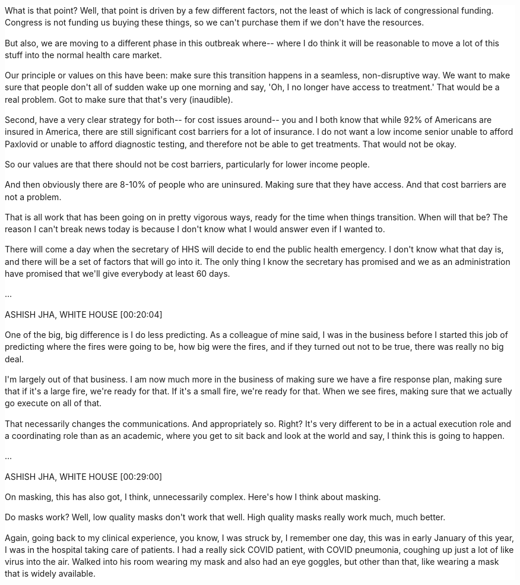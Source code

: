What is that point? Well, that point is driven by a few different factors, not the least of which is lack of congressional funding. Congress is not funding us buying these things, so we can't purchase them if we don't have the resources. 

But also, we are moving to a different phase in this outbreak where-- where I do think it will be reasonable to move a lot of this stuff into the normal health care market. 

Our principle or values on this have been: make sure this transition happens in a seamless, non-disruptive way. We want to make sure that people don't all of sudden wake up one morning and say, 'Oh, I no longer have access to treatment.' That would be a real problem. Got to make sure that that's very (inaudible). 

Second, have a very clear strategy for both-- for cost issues around-- you and I both know that while 92% of Americans are insured in America, there are still significant cost barriers for a lot of insurance. I do not want a low income senior unable to afford Paxlovid or unable to afford diagnostic testing, and therefore not be able to get treatments. That would not be okay. 

So our values are that there should not be cost barriers, particularly for lower income people. 

And then obviously there are 8-10% of people who are uninsured. Making sure that they have access. And that cost barriers are not a problem. 

That is all work that has been going on in pretty vigorous ways, ready for the time when things transition. When will that be? The reason I can't break news today is because I don't know what I would answer even if I wanted to. 

There will come a day when the secretary of HHS will decide to end the public health emergency. I don't know what that day is, and there will be a set of factors that will go into it. The only thing I know the secretary has promised and we as an administration have promised that we'll give everybody at least 60 days. 

...

ASHISH JHA, WHITE HOUSE [00:20:04]

One of the big, big difference is I do less predicting. As a colleague of mine said, I was in the business before I started this job of predicting where the fires were going to be, how big were the fires, and if they turned out not to be true, there was really no big deal. 

I'm largely out of that business. I am now much more in the business of making sure we have a fire response plan, making sure that if it's a large fire, we're ready for that. If it's a small fire, we're ready for that. When we see fires, making sure that we actually go execute on all of that. 

That necessarily changes the communications. And appropriately so. Right? It's very different to be in a actual execution role and a coordinating role than as an academic, where you get to sit back and look at the world and say, I think this is going to happen. 

...

ASHISH JHA, WHITE HOUSE [00:29:00]

On masking, this has also got, I think, unnecessarily complex. Here's how I think about masking. 

Do masks work? Well, low quality masks don't work that well. High quality masks really work much, much better. 

Again, going back to my clinical experience, you know, I was struck by, I remember one day, this was in early January of this year, I was in the hospital taking care of patients. I had a really sick COVID patient, with COVID pneumonia, coughing up just a lot of like virus into the air. Walked into his room wearing my mask and also had an eye goggles, but other than that, like wearing a mask that is widely available. 

